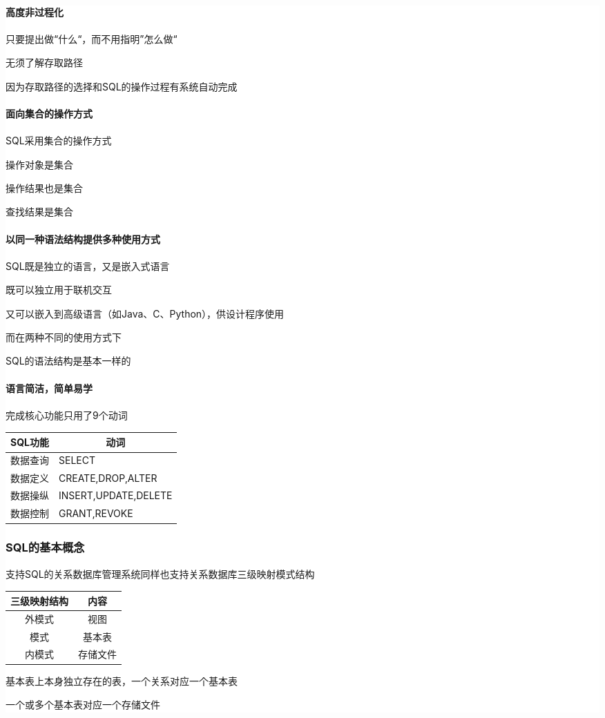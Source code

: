 #### 高度非过程化

只要提出做“什么“，而不用指明”怎么做“

无须了解存取路径

因为存取路径的选择和SQL的操作过程有系统自动完成

#### 面向集合的操作方式

SQL采用集合的操作方式

操作对象是集合

操作结果也是集合

查找结果是集合

#### 以同一种语法结构提供多种使用方式

SQL既是独立的语言，又是嵌入式语言

既可以独立用于联机交互

又可以嵌入到高级语言（如Java、C、Python），供设计程序使用

而在两种不同的使用方式下

SQL的语法结构是基本一样的

#### 语言简洁，简单易学

完成核心功能只用了9个动词

| SQL功能  | 动词                 |
| :------: | -------------------- |
| 数据查询 | SELECT               |
| 数据定义 | CREATE,DROP,ALTER    |
| 数据操纵 | INSERT,UPDATE,DELETE |
| 数据控制 | GRANT,REVOKE         |

### SQL的基本概念

支持SQL的关系数据库管理系统同样也支持关系数据库三级映射模式结构

| 三级映射结构 |   内容   |
| :----------: | :------: |
|    外模式    |   视图   |
|     模式     |  基本表  |
|    内模式    | 存储文件 |

基本表上本身独立存在的表，一个关系对应一个基本表

一个或多个基本表对应一个存储文件
